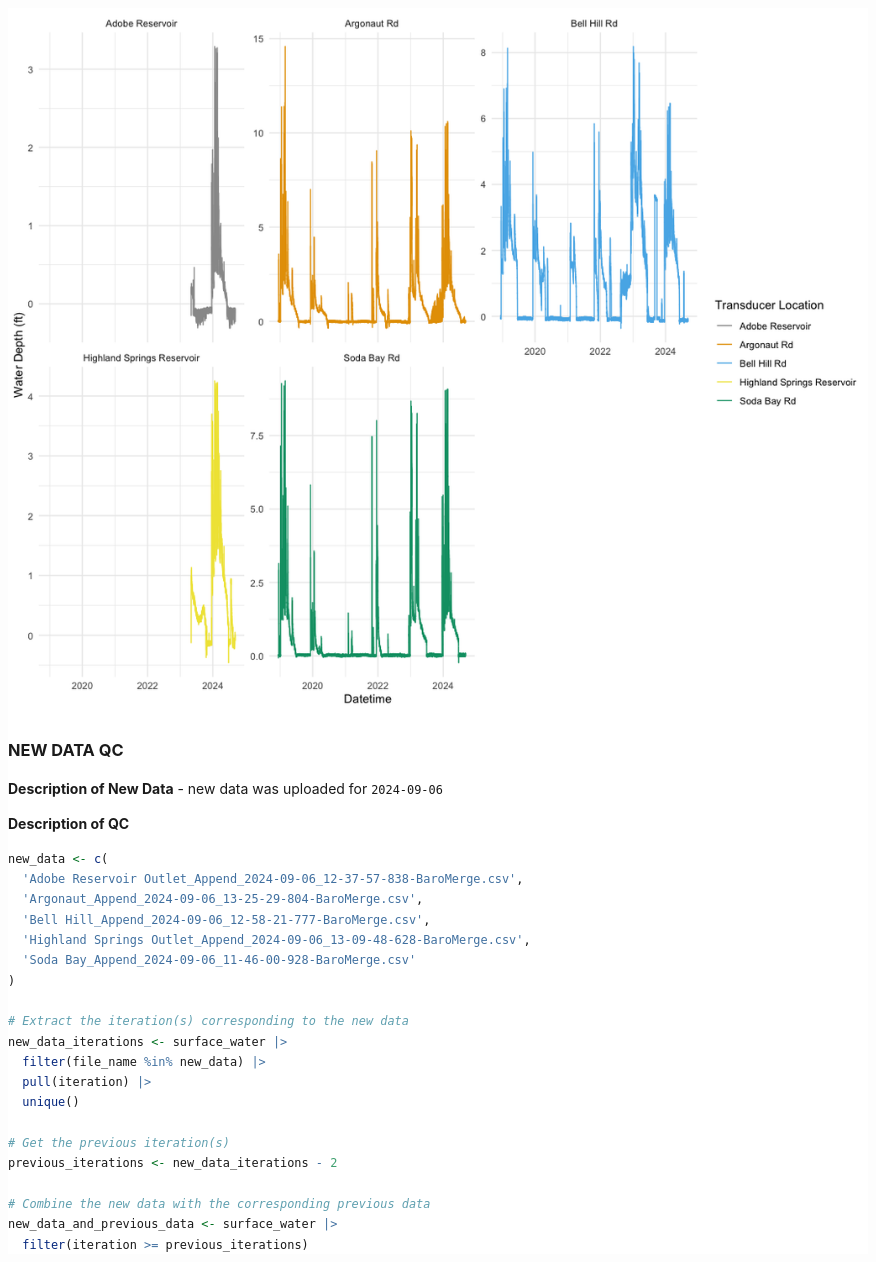 ![](surface_water_data_qc_file_files/figure-gfm/unnamed-chunk-4-1.png)

### NEW DATA QC

**Description of New Data** - new data was uploaded for `2024-09-06`

**Description of QC**

``` r
new_data <- c(
  'Adobe Reservoir Outlet_Append_2024-09-06_12-37-57-838-BaroMerge.csv',
  'Argonaut_Append_2024-09-06_13-25-29-804-BaroMerge.csv',
  'Bell Hill_Append_2024-09-06_12-58-21-777-BaroMerge.csv',
  'Highland Springs Outlet_Append_2024-09-06_13-09-48-628-BaroMerge.csv',
  'Soda Bay_Append_2024-09-06_11-46-00-928-BaroMerge.csv'
)

# Extract the iteration(s) corresponding to the new data
new_data_iterations <- surface_water |> 
  filter(file_name %in% new_data) |> 
  pull(iteration) |> 
  unique()

# Get the previous iteration(s)
previous_iterations <- new_data_iterations - 2

# Combine the new data with the corresponding previous data
new_data_and_previous_data <- surface_water |> 
  filter(iteration >= previous_iterations) 
```